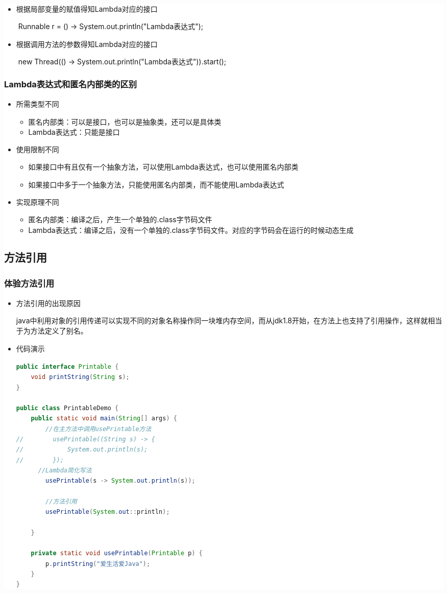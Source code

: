   - 根据局部变量的赋值得知Lambda对应的接口

    ​	Runnable r = () -> System.out.println("Lambda表达式");

  - 根据调用方法的参数得知Lambda对应的接口

    ​	new Thread(() -> System.out.println("Lambda表达式")).start();

### Lambda表达式和匿名内部类的区别

- 所需类型不同
  - 匿名内部类：可以是接口，也可以是抽象类，还可以是具体类
  - Lambda表达式：只能是接口

- 使用限制不同

  - 如果接口中有且仅有一个抽象方法，可以使用Lambda表达式，也可以使用匿名内部类

  - 如果接口中多于一个抽象方法，只能使用匿名内部类，而不能使用Lambda表达式

- 实现原理不同
  - 匿名内部类：编译之后，产生一个单独的.class字节码文件
  - Lambda表达式：编译之后，没有一个单独的.class字节码文件。对应的字节码会在运行的时候动态生成

## 方法引用

### 体验方法引用

- 方法引用的出现原因

  java中利用对象的引用传递可以实现不同的对象名称操作同一块堆内存空间，而从jdk1.8开始，在方法上也支持了引用操作，这样就相当于为方法定义了别名。

- 代码演示

  ```java
  public interface Printable {
      void printString(String s);
  }
  
  public class PrintableDemo {
      public static void main(String[] args) {
          //在主方法中调用usePrintable方法
  //        usePrintable((String s) -> {
  //            System.out.println(s);
  //        });
  	    //Lambda简化写法
          usePrintable(s -> System.out.println(s));
  
          //方法引用
          usePrintable(System.out::println);
  
      }
  
      private static void usePrintable(Printable p) {
          p.printString("爱生活爱Java");
      }
  }
  
  ```
